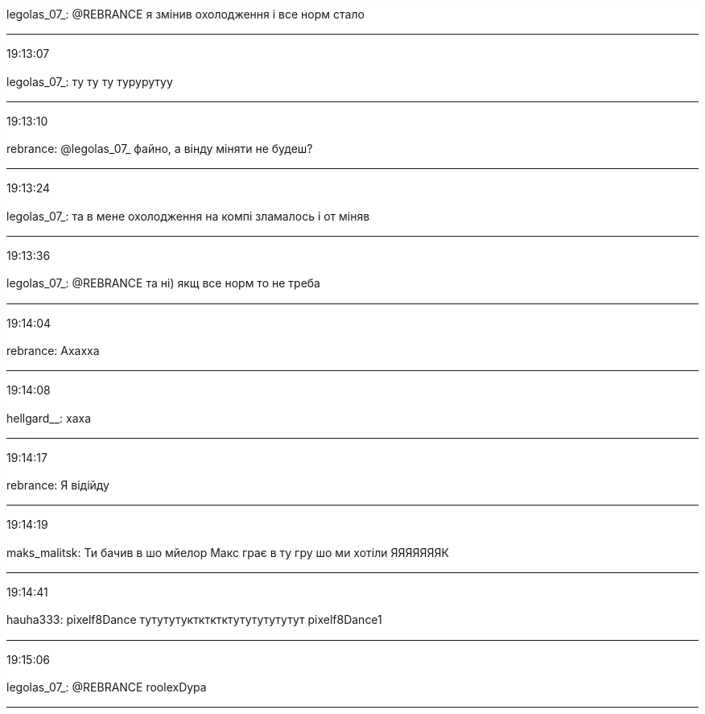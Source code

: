 legolas_07_: @REBRANCE я змінив охолодження і все норм стало

---

19:13:07

legolas_07_: ту ту ту турурутуу

---

19:13:10

rebrance: @legolas_07_ файно, а вінду міняти не будеш?

---

19:13:24

legolas_07_: та в мене охолодження на компі зламалось і от міняв

---

19:13:36

legolas_07_: @REBRANCE та ні) якщ все норм то не треба

---

19:14:04

rebrance: Ахахха

---

19:14:08

hellgard__: хаха

---

19:14:17

rebrance: Я відійду

---

19:14:19

maks_malitsk: Ти бачив в шо мйелор Макс грає в ту гру шо ми хотіли ЯЯЯЯЯЯЯК

---

19:14:41

hauha333: pixelf8Dance тутутутуктктктктутутутутутут pixelf8Dance1

---

19:15:06

legolas_07_: @REBRANCE roolexDypa

---
